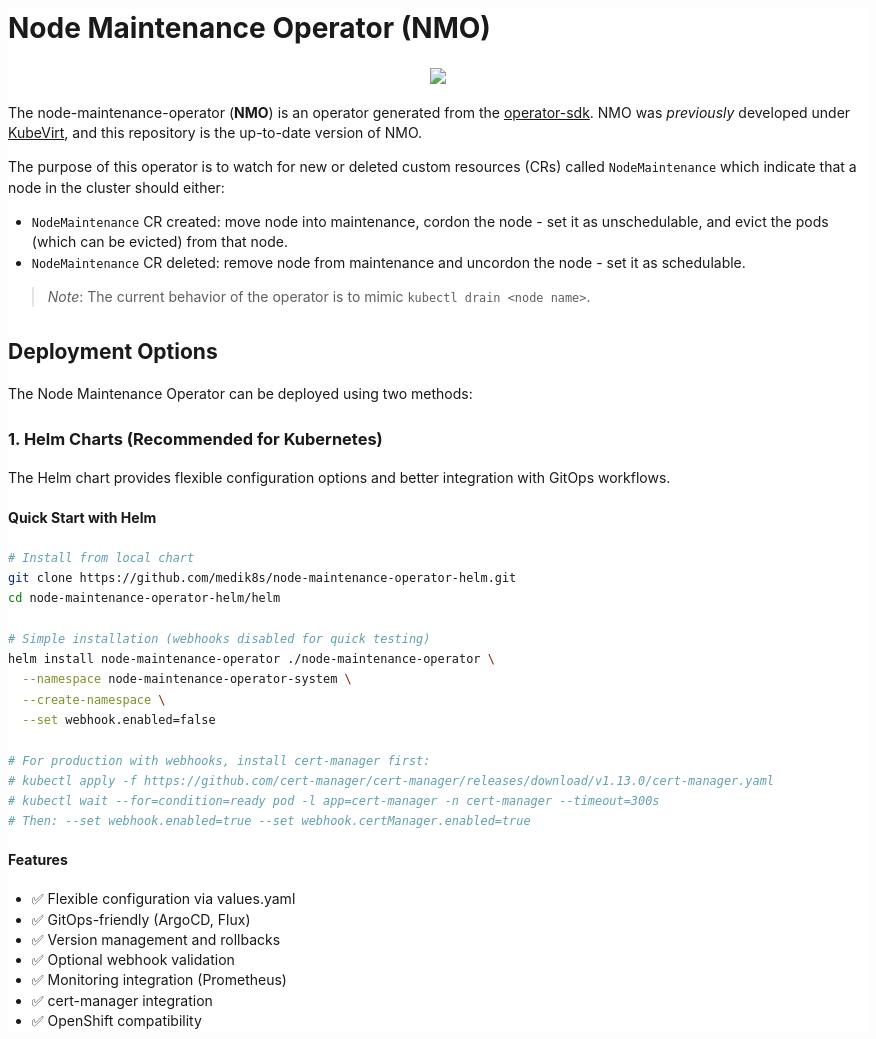 # Node Maintenance Operator (NMO)

<p align="center">
<img width="100" src="config/assets/nmo_blue_icon.png">
</p>

The node-maintenance-operator (**NMO**) is an operator generated from the [operator-sdk](https://github.com/operator-framework/operator-sdk).
NMO was *previously* developed under [KubeVirt](https://github.com/kubevirt/node-maintenance-operator), and this repository is the up-to-date version of NMO.

The purpose of this operator is to watch for new or deleted custom resources (CRs) called `NodeMaintenance` which indicate that a node in the cluster should either:
  - `NodeMaintenance` CR created: move node into maintenance, cordon the node - set it as unschedulable, and evict the pods (which can be evicted) from that node.
  - `NodeMaintenance` CR deleted: remove node from maintenance and uncordon the node - set it as schedulable.

> *Note*:  The current behavior of the operator is to mimic `kubectl drain <node name>`.

## Deployment Options

The Node Maintenance Operator can be deployed using two methods:

### 1. Helm Charts (Recommended for Kubernetes)

The Helm chart provides flexible configuration options and better integration with GitOps workflows.

#### Quick Start with Helm

```bash
# Install from local chart
git clone https://github.com/medik8s/node-maintenance-operator-helm.git
cd node-maintenance-operator-helm/helm

# Simple installation (webhooks disabled for quick testing)
helm install node-maintenance-operator ./node-maintenance-operator \
  --namespace node-maintenance-operator-system \
  --create-namespace \
  --set webhook.enabled=false

# For production with webhooks, install cert-manager first:
# kubectl apply -f https://github.com/cert-manager/cert-manager/releases/download/v1.13.0/cert-manager.yaml
# kubectl wait --for=condition=ready pod -l app=cert-manager -n cert-manager --timeout=300s
# Then: --set webhook.enabled=true --set webhook.certManager.enabled=true
```

#### Features

- ✅ Flexible configuration via values.yaml
- ✅ GitOps-friendly (ArgoCD, Flux)
- ✅ Version management and rollbacks
- ✅ Optional webhook validation
- ✅ Monitoring integration (Prometheus)
- ✅ cert-manager integration
- ✅ OpenShift compatibility
